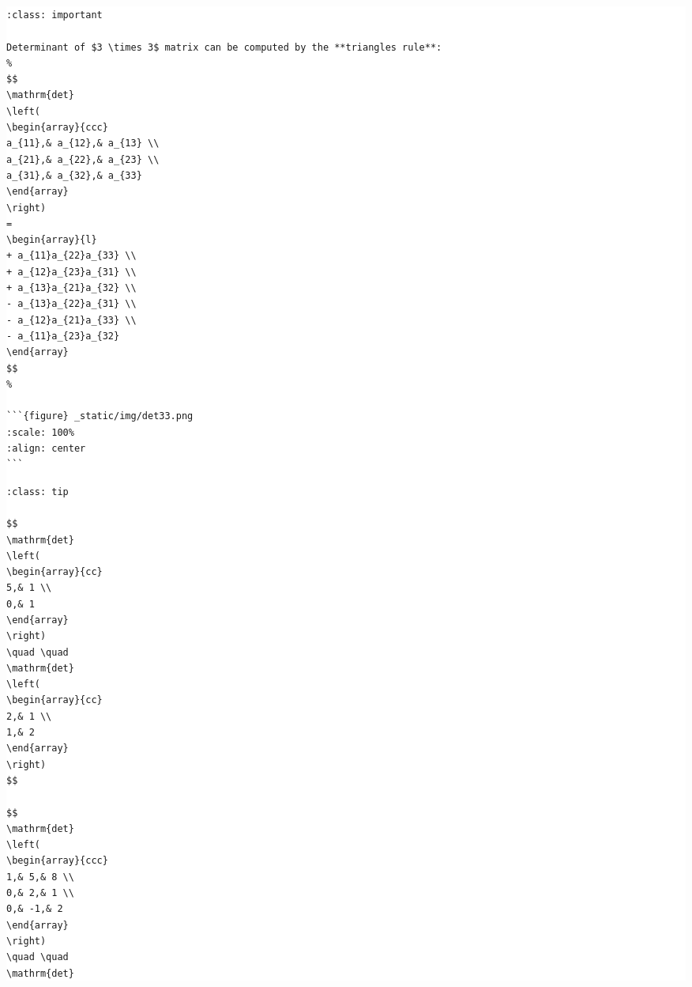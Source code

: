 

````{admonition} Fact
:class: important

Determinant of $3 \times 3$ matrix can be computed by the **triangles rule**:
%
$$
\mathrm{det}
\left(
\begin{array}{ccc}
a_{11},& a_{12},& a_{13} \\
a_{21},& a_{22},& a_{23} \\
a_{31},& a_{32},& a_{33}
\end{array}
\right)
=
\begin{array}{l}
+ a_{11}a_{22}a_{33} \\
+ a_{12}a_{23}a_{31} \\
+ a_{13}a_{21}a_{32} \\
- a_{13}a_{22}a_{31} \\
- a_{12}a_{21}a_{33} \\
- a_{11}a_{23}a_{32}
\end{array}
$$
%

```{figure} _static/img/det33.png
:scale: 100%
:align: center
```
````

```{admonition} Examples for quick computation
:class: tip

$$
\mathrm{det}
\left(
\begin{array}{cc}
5,& 1 \\
0,& 1 
\end{array}
\right)
\quad \quad
\mathrm{det}
\left(
\begin{array}{cc}
2,& 1 \\
1,& 2 
\end{array}
\right)
$$

$$
\mathrm{det}
\left(
\begin{array}{ccc}
1,& 5,& 8 \\
0,& 2,& 1 \\
0,& -1,& 2
\end{array}
\right)
\quad \quad
\mathrm{det}
```